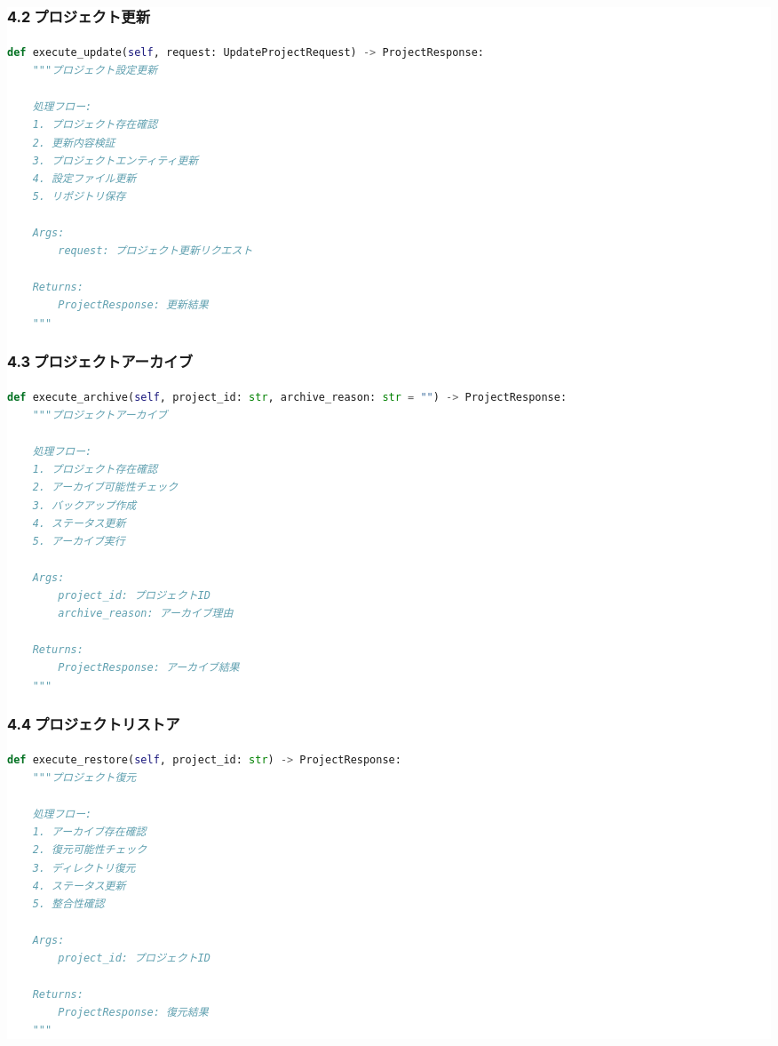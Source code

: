 ### 4.2 プロジェクト更新
```python
def execute_update(self, request: UpdateProjectRequest) -> ProjectResponse:
    """プロジェクト設定更新

    処理フロー:
    1. プロジェクト存在確認
    2. 更新内容検証
    3. プロジェクトエンティティ更新
    4. 設定ファイル更新
    5. リポジトリ保存

    Args:
        request: プロジェクト更新リクエスト

    Returns:
        ProjectResponse: 更新結果
    """
```

### 4.3 プロジェクトアーカイブ
```python
def execute_archive(self, project_id: str, archive_reason: str = "") -> ProjectResponse:
    """プロジェクトアーカイブ

    処理フロー:
    1. プロジェクト存在確認
    2. アーカイブ可能性チェック
    3. バックアップ作成
    4. ステータス更新
    5. アーカイブ実行

    Args:
        project_id: プロジェクトID
        archive_reason: アーカイブ理由

    Returns:
        ProjectResponse: アーカイブ結果
    """
```

### 4.4 プロジェクトリストア
```python
def execute_restore(self, project_id: str) -> ProjectResponse:
    """プロジェクト復元

    処理フロー:
    1. アーカイブ存在確認
    2. 復元可能性チェック
    3. ディレクトリ復元
    4. ステータス更新
    5. 整合性確認

    Args:
        project_id: プロジェクトID

    Returns:
        ProjectResponse: 復元結果
    """
```
